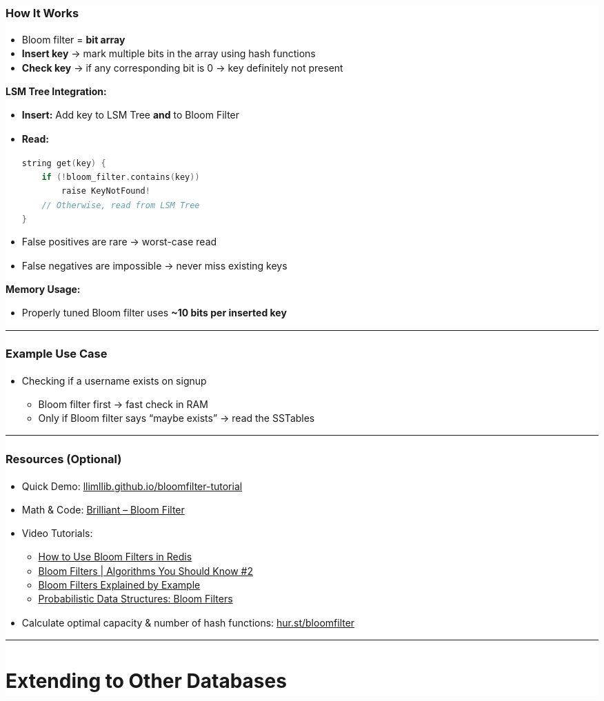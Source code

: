 
### How It Works

* Bloom filter = **bit array**
* **Insert key** → mark multiple bits in the array using hash functions
* **Check key** → if any corresponding bit is 0 → key definitely not present

**LSM Tree Integration:**

* **Insert:** Add key to LSM Tree **and** to Bloom Filter
* **Read:**

  ```cpp
  string get(key) {
      if (!bloom_filter.contains(key))
          raise KeyNotFound!
      // Otherwise, read from LSM Tree
  }
  ```
* False positives are rare → worst-case read
* False negatives are impossible → never miss existing keys

**Memory Usage:**

* Properly tuned Bloom filter uses **~10 bits per inserted key**

---

### Example Use Case

* Checking if a username exists on signup

  * Bloom filter first → fast check in RAM
  * Only if Bloom filter says “maybe exists” → read the SSTables

---

### Resources (Optional)

* Quick Demo: [llimllib.github.io/bloomfilter-tutorial](https://llimllib.github.io/bloomfilter-tutorial/)
* Math & Code: [Brilliant – Bloom Filter](https://brilliant.org/wiki/bloom-filter/)
* Video Tutorials:

  * [How to Use Bloom Filters in Redis](https://www.youtube.com/watch?v=Z9_wrhdbSC4)
  * [Bloom Filters | Algorithms You Should Know #2](https://www.youtube.com/watch?v=V3pzxngeLqw)
  * [Bloom Filters Explained by Example](https://www.youtube.com/watch?v=gBygn3cVP80)
  * [Probabilistic Data Structures: Bloom Filters](https://www.youtube.com/watch?v=-jiOPKt7avE)
* Calculate optimal capacity & number of hash functions: [hur.st/bloomfilter](https://hur.st/bloomfilter/)

---
    
# Extending to Other Databases

